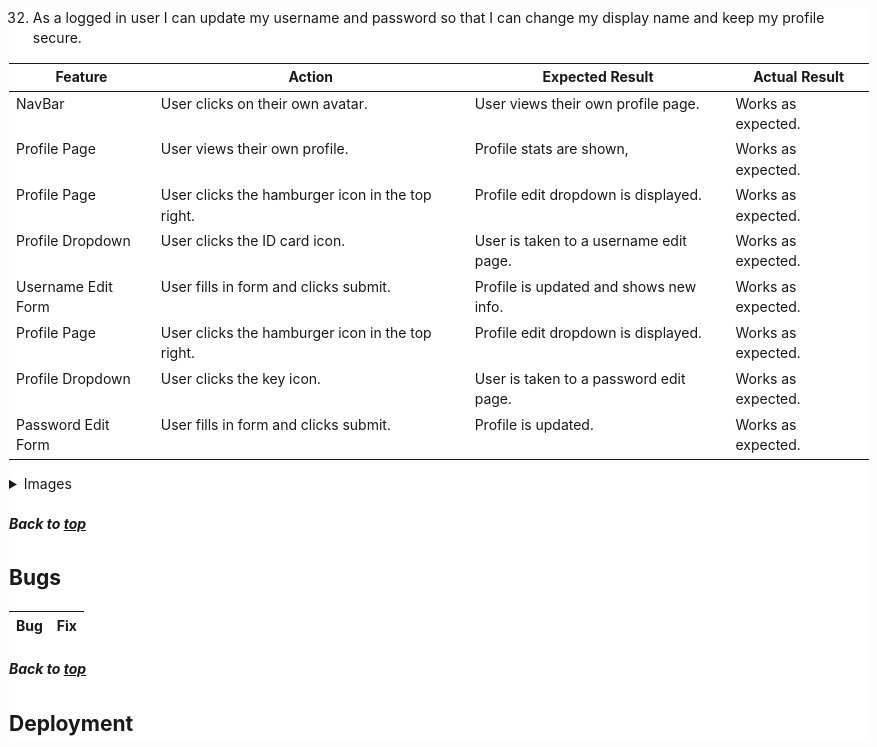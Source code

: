 </details>



32. As a logged in user I can update my username and password so that I can change my display name and keep my profile secure.

| Feature       | Action        | Expected Result  | Actual Result |
| ------------- | ------------- | -------------    | ------------- |
| NavBar | User clicks on their own avatar. |  User views their own profile page.   | Works as expected. |
| Profile Page   | User views their own profile. | Profile stats are shown,   | Works as expected. |
| Profile Page   | User clicks the hamburger icon in the top right. | Profile edit dropdown is displayed.   | Works as expected. |
| Profile Dropdown   | User clicks the ID card icon. | User is taken to a username edit page.   | Works as expected. |
| Username Edit Form | User fills in form and clicks submit. | Profile is updated and shows new info.   | Works as expected. |
| Profile Page   | User clicks the hamburger icon in the top right. | Profile edit dropdown is displayed.   | Works as expected. |
| Profile Dropdown   | User clicks the key icon. | User is taken to a password edit page.   | Works as expected. |
| Password Edit Form | User fills in form and clicks submit. | Profile is updated.  | Works as expected. |

<details><summary>Images</summary></details>

##### Back to [top](#event-horizon)


## Bugs

| **Bug** | **Fix** |
| ------- | ------- |



##### Back to [top](#event-horizon)


## Deployment

